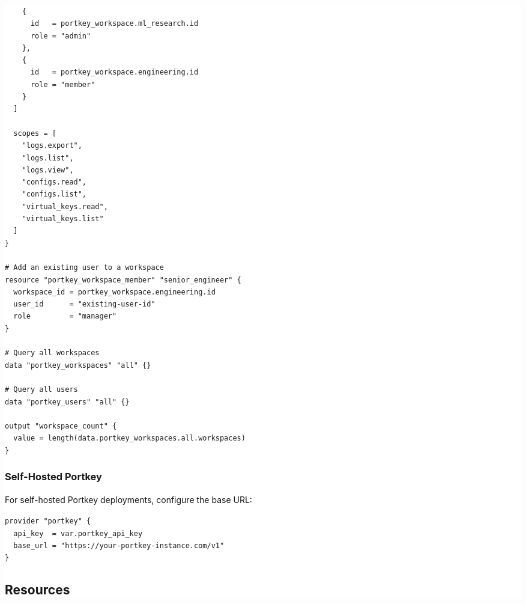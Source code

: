 ```hcl
    {
      id   = portkey_workspace.ml_research.id
      role = "admin"
    },
    {
      id   = portkey_workspace.engineering.id
      role = "member"
    }
  ]

  scopes = [
    "logs.export",
    "logs.list",
    "logs.view",
    "configs.read",
    "configs.list",
    "virtual_keys.read",
    "virtual_keys.list"
  ]
}

# Add an existing user to a workspace
resource "portkey_workspace_member" "senior_engineer" {
  workspace_id = portkey_workspace.engineering.id
  user_id      = "existing-user-id"
  role         = "manager"
}

# Query all workspaces
data "portkey_workspaces" "all" {}

# Query all users
data "portkey_users" "all" {}

output "workspace_count" {
  value = length(data.portkey_workspaces.all.workspaces)
}
```

### Self-Hosted Portkey

For self-hosted Portkey deployments, configure the base URL:

```hcl
provider "portkey" {
  api_key  = var.portkey_api_key
  base_url = "https://your-portkey-instance.com/v1"
}
```

## Resources
